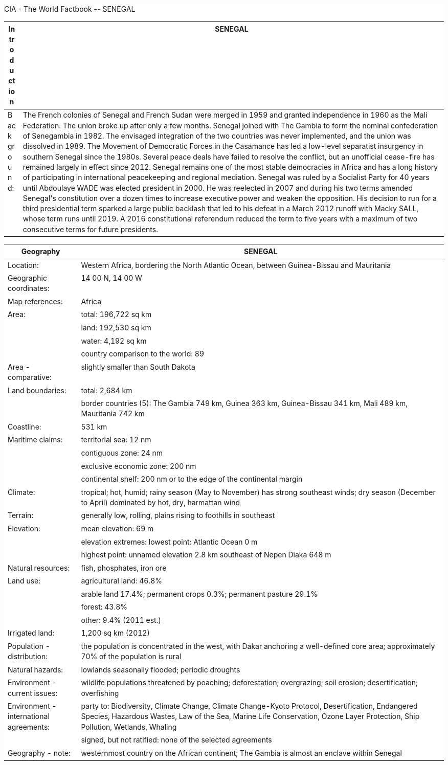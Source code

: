 CIA - The World Factbook -- SENEGAL

| Introduction | SENEGAL |
| --- | --- |
| Background: | The French colonies of Senegal and French Sudan were merged in 1959 and granted independence in 1960 as the Mali Federation. The union broke up after only a few months. Senegal joined with The Gambia to form the nominal confederation of Senegambia in 1982. The envisaged integration of the two countries was never implemented, and the union was dissolved in 1989. The Movement of Democratic Forces in the Casamance has led a low-level separatist insurgency in southern Senegal since the 1980s. Several peace deals have failed to resolve the conflict, but an unofficial cease-fire has remained largely in effect since 2012. Senegal remains one of the most stable democracies in Africa and has a long history of participating in international peacekeeping and regional mediation. Senegal was ruled by a Socialist Party for 40 years until Abdoulaye WADE was elected president in 2000. He was reelected in 2007 and during his two terms amended Senegal's constitution over a dozen times to increase executive power and weaken the opposition. His decision to run for a third presidential term sparked a large public backlash that led to his defeat in a March 2012 runoff with Macky SALL, whose term runs until 2019. A 2016 constitutional referendum reduced the term to five years with a maximum of two consecutive terms for future presidents. |

| Geography | SENEGAL |
| --- | --- |
| Location: | Western Africa, bordering the North Atlantic Ocean, between Guinea-Bissau and Mauritania |
| Geographic coordinates: | 14 00 N, 14 00 W |
| Map references: | Africa |
| Area: | total: 196,722 sq km |
| | land: 192,530 sq km |
| | water: 4,192 sq km |
| | country comparison to the world: 89 |
| Area - comparative: | slightly smaller than South Dakota |
| Land boundaries: | total: 2,684 km |
| | border countries (5): The Gambia 749 km, Guinea 363 km, Guinea-Bissau 341 km, Mali 489 km, Mauritania 742 km |
| Coastline: | 531 km |
| Maritime claims: | territorial sea: 12 nm |
| | contiguous zone: 24 nm |
| | exclusive economic zone: 200 nm |
| | continental shelf: 200 nm or to the edge of the continental margin |
| Climate: | tropical; hot, humid; rainy season (May to November) has strong southeast winds; dry season (December to April) dominated by hot, dry, harmattan wind |
| Terrain: | generally low, rolling, plains rising to foothills in southeast |
| Elevation: | mean elevation: 69 m |
| | elevation extremes: lowest point: Atlantic Ocean 0 m |
| | highest point: unnamed elevation 2.8 km southeast of Nepen Diaka 648 m |
| Natural resources: | fish, phosphates, iron ore |
| Land use: | agricultural land: 46.8% |
| | arable land 17.4%; permanent crops 0.3%; permanent pasture 29.1% |
| | forest: 43.8% |
| | other: 9.4% (2011 est.) |
| Irrigated land: | 1,200 sq km (2012) |
| Population - distribution: | the population is concentrated in the west, with Dakar anchoring a well-defined core area; approximately 70% of the population is rural |
| Natural hazards: | lowlands seasonally flooded; periodic droughts |
| Environment - current issues: | wildlife populations threatened by poaching; deforestation; overgrazing; soil erosion; desertification; overfishing |
| Environment - international agreements: | party to: Biodiversity, Climate Change, Climate Change-Kyoto Protocol, Desertification, Endangered Species, Hazardous Wastes, Law of the Sea, Marine Life Conservation, Ozone Layer Protection, Ship Pollution, Wetlands, Whaling |
| | signed, but not ratified: none of the selected agreements |
| Geography - note: | westernmost country on the African continent; The Gambia is almost an enclave within Senegal |
